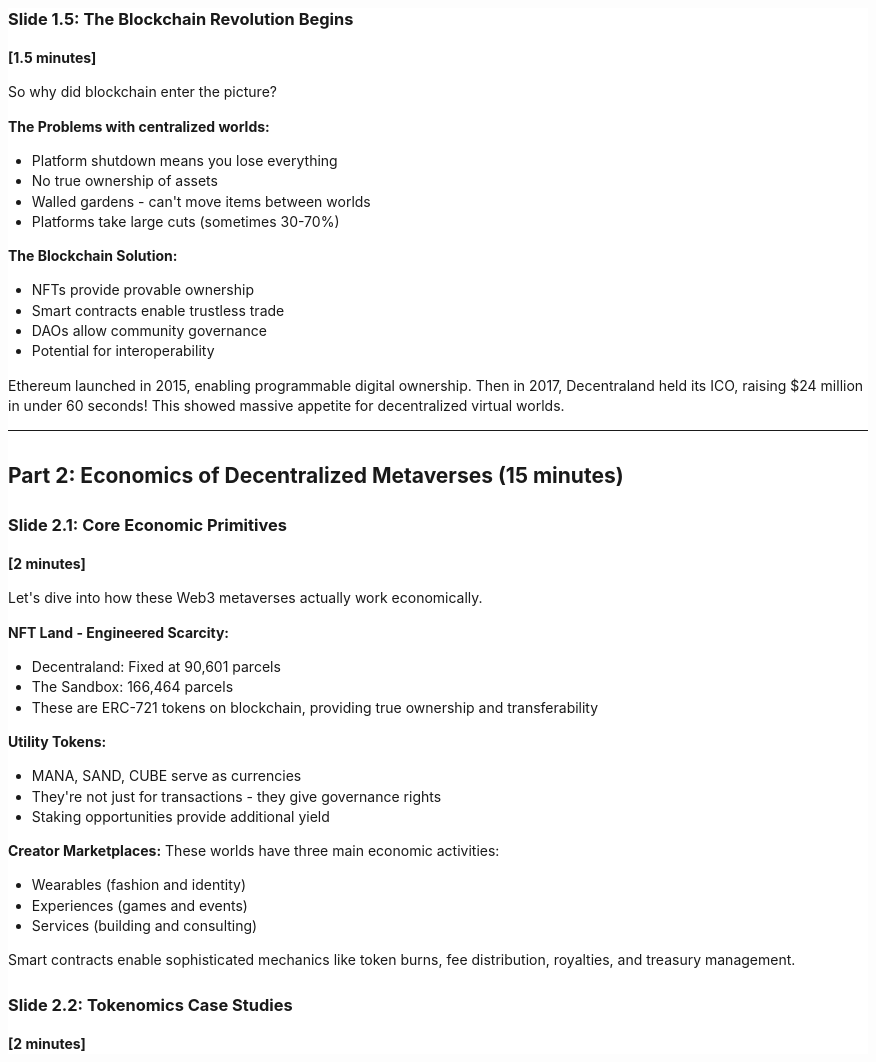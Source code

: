 ### Slide 1.5: The Blockchain Revolution Begins

**[1.5 minutes]**

So why did blockchain enter the picture? 

**The Problems with centralized worlds:**
- Platform shutdown means you lose everything
- No true ownership of assets
- Walled gardens - can't move items between worlds
- Platforms take large cuts (sometimes 30-70%)

**The Blockchain Solution:**
- NFTs provide provable ownership
- Smart contracts enable trustless trade
- DAOs allow community governance
- Potential for interoperability

Ethereum launched in 2015, enabling programmable digital ownership. Then in 2017, Decentraland held its ICO, raising $24 million in under 60 seconds! This showed massive appetite for decentralized virtual worlds.

---

## Part 2: Economics of Decentralized Metaverses (15 minutes)

### Slide 2.1: Core Economic Primitives

**[2 minutes]**

Let's dive into how these Web3 metaverses actually work economically.

**NFT Land - Engineered Scarcity:**
- Decentraland: Fixed at 90,601 parcels
- The Sandbox: 166,464 parcels
- These are ERC-721 tokens on blockchain, providing true ownership and transferability

**Utility Tokens:**
- MANA, SAND, CUBE serve as currencies
- They're not just for transactions - they give governance rights
- Staking opportunities provide additional yield

**Creator Marketplaces:**
These worlds have three main economic activities:
- Wearables (fashion and identity)
- Experiences (games and events)  
- Services (building and consulting)

Smart contracts enable sophisticated mechanics like token burns, fee distribution, royalties, and treasury management.

### Slide 2.2: Tokenomics Case Studies

**[2 minutes]**
